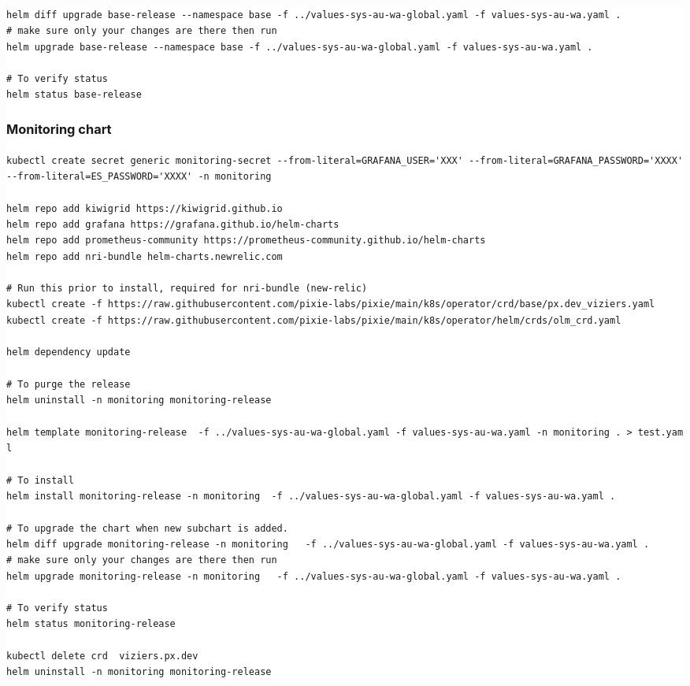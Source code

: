 ````
helm diff upgrade base-release --namespace base -f ../values-sys-au-wa-global.yaml -f values-sys-au-wa.yaml .
# make sure only your changes are there then run
helm upgrade base-release --namespace base -f ../values-sys-au-wa-global.yaml -f values-sys-au-wa.yaml .

# To verify status
helm status base-release
````

### Monitoring chart

````
kubectl create secret generic monitoring-secret --from-literal=GRAFANA_USER='XXX' --from-literal=GRAFANA_PASSWORD='XXXX' --from-literal=ES_PASSWORD='XXXX' -n monitoring

helm repo add kiwigrid https://kiwigrid.github.io
helm repo add grafana https://grafana.github.io/helm-charts  
helm repo add prometheus-community https://prometheus-community.github.io/helm-charts
helm repo add nri-bundle helm-charts.newrelic.com

# Run this prior to install, required for nri-bundle (new-relic)
kubectl create -f https://raw.githubusercontent.com/pixie-labs/pixie/main/k8s/operator/crd/base/px.dev_viziers.yaml
kubectl create -f https://raw.githubusercontent.com/pixie-labs/pixie/main/k8s/operator/helm/crds/olm_crd.yaml
  
helm dependency update

# To purge the release
helm uninstall -n monitoring monitoring-release 

helm template monitoring-release  -f ../values-sys-au-wa-global.yaml -f values-sys-au-wa.yaml -n monitoring . > test.yaml

# To install
helm install monitoring-release -n monitoring  -f ../values-sys-au-wa-global.yaml -f values-sys-au-wa.yaml .

# To upgrade the chart when new subchart is added.
helm diff upgrade monitoring-release -n monitoring   -f ../values-sys-au-wa-global.yaml -f values-sys-au-wa.yaml .
# make sure only your changes are there then run
helm upgrade monitoring-release -n monitoring   -f ../values-sys-au-wa-global.yaml -f values-sys-au-wa.yaml .

# To verify status
helm status monitoring-release

kubectl delete crd  viziers.px.dev
helm uninstall -n monitoring monitoring-release
````
